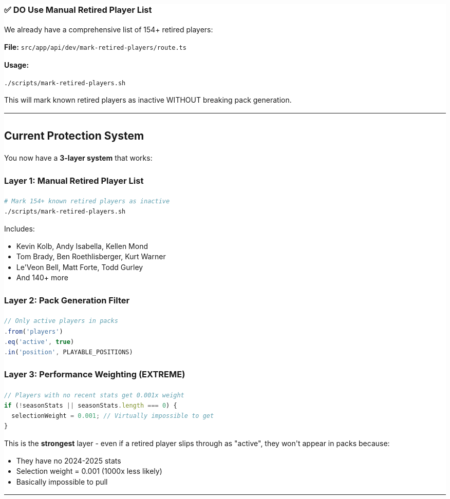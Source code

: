 ### ✅ DO Use Manual Retired Player List
We already have a comprehensive list of 154+ retired players:

**File:** `src/app/api/dev/mark-retired-players/route.ts`

**Usage:**
```bash
./scripts/mark-retired-players.sh
```

This will mark known retired players as inactive WITHOUT breaking pack generation.

---

## Current Protection System

You now have a **3-layer system** that works:

### Layer 1: Manual Retired Player List
```bash
# Mark 154+ known retired players as inactive
./scripts/mark-retired-players.sh
```

Includes:
- Kevin Kolb, Andy Isabella, Kellen Mond
- Tom Brady, Ben Roethlisberger, Kurt Warner
- Le'Veon Bell, Matt Forte, Todd Gurley
- And 140+ more

### Layer 2: Pack Generation Filter
```typescript
// Only active players in packs
.from('players')
.eq('active', true)
.in('position', PLAYABLE_POSITIONS)
```

### Layer 3: Performance Weighting (EXTREME)
```typescript
// Players with no recent stats get 0.001x weight
if (!seasonStats || seasonStats.length === 0) {
  selectionWeight = 0.001; // Virtually impossible to get
}
```

This is the **strongest** layer - even if a retired player slips through as "active", they won't appear in packs because:
- They have no 2024-2025 stats
- Selection weight = 0.001 (1000x less likely)
- Basically impossible to pull

---
